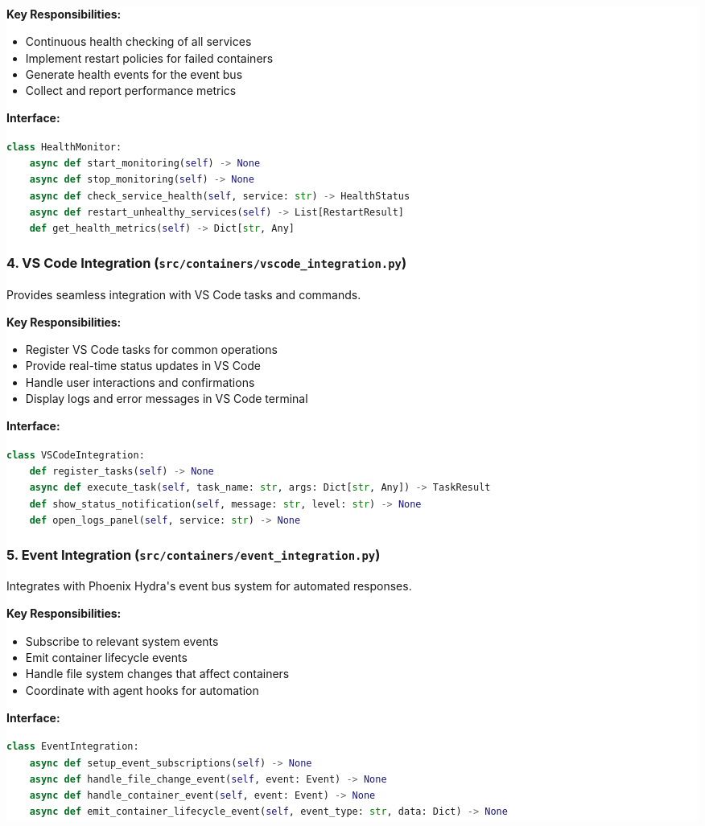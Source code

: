 **Key Responsibilities:**
- Continuous health checking of all services
- Implement restart policies for failed containers
- Generate health events for the event bus
- Collect and report performance metrics

**Interface:**
```python
class HealthMonitor:
    async def start_monitoring(self) -> None
    async def stop_monitoring(self) -> None
    async def check_service_health(self, service: str) -> HealthStatus
    async def restart_unhealthy_services(self) -> List[RestartResult]
    def get_health_metrics(self) -> Dict[str, Any]
```

### 4. VS Code Integration (`src/containers/vscode_integration.py`)

Provides seamless integration with VS Code tasks and commands.

**Key Responsibilities:**
- Register VS Code tasks for common operations
- Provide real-time status updates in VS Code
- Handle user interactions and confirmations
- Display logs and error messages in VS Code terminal

**Interface:**
```python
class VSCodeIntegration:
    def register_tasks(self) -> None
    async def execute_task(self, task_name: str, args: Dict[str, Any]) -> TaskResult
    def show_status_notification(self, message: str, level: str) -> None
    def open_logs_panel(self, service: str) -> None
```

### 5. Event Integration (`src/containers/event_integration.py`)

Integrates with Phoenix Hydra's event bus system for automated responses.

**Key Responsibilities:**
- Subscribe to relevant system events
- Emit container lifecycle events
- Handle file system changes that affect containers
- Coordinate with agent hooks for automation

**Interface:**
```python
class EventIntegration:
    async def setup_event_subscriptions(self) -> None
    async def handle_file_change_event(self, event: Event) -> None
    async def handle_container_event(self, event: Event) -> None
    async def emit_container_lifecycle_event(self, event_type: str, data: Dict) -> None
```
